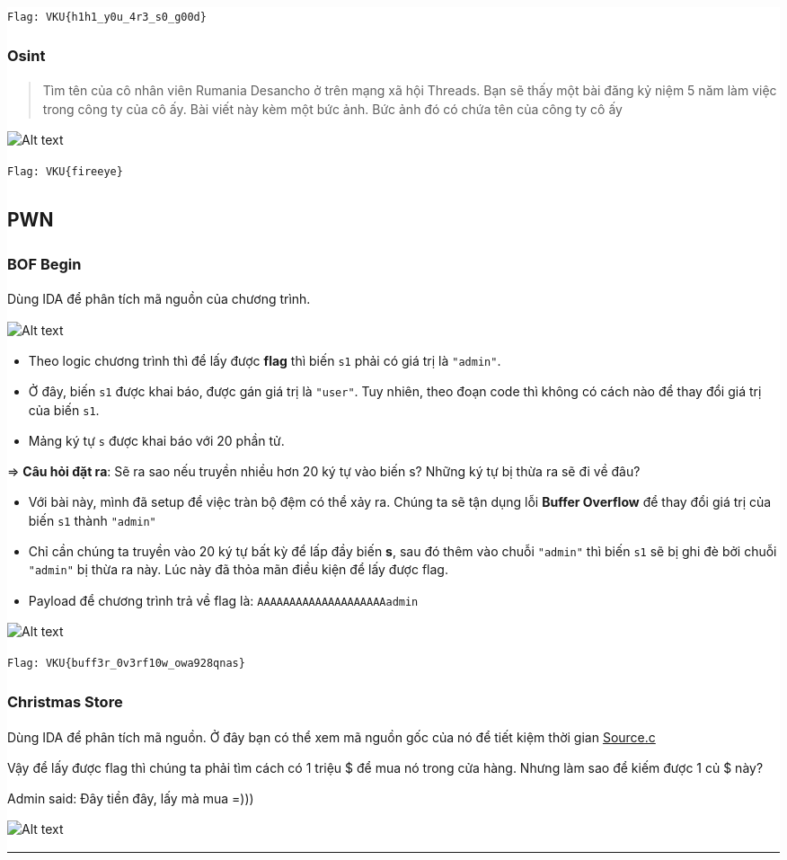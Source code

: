 `Flag: VKU{h1h1_y0u_4r3_s0_g00d}`

### Osint

> Tìm tên của cô nhân viên Rumania Desancho ở trên mạng xã hội Threads. Bạn sẽ thấy một bài đăng kỷ niệm 5 năm làm việc trong công ty của cô ấy. Bài viết này kèm một bức ảnh. Bức ảnh đó có chứa tên của công ty cô ấy

![Alt text](/img/vsl-internal-2023/image20.png)

`Flag: VKU{fireeye}`

## PWN

### BOF Begin

Dùng IDA để phân tích mã nguồn của chương trình.

![Alt text](/img/vsl-internal-2023/image21.png)

- Theo logic chương trình thì để lấy được **flag** thì biến `s1` phải có giá trị là `"admin"`.
- Ở đây, biến `s1` được khai báo, được gán giá trị là `"user"`. Tuy nhiên, theo đoạn code thì không có cách nào để thay đổi giá trị của biến `s1`.

- Mảng ký tự `s` được khai báo với 20 phần tử.

=> **Câu hỏi đặt ra**: Sẽ ra sao nếu truyền nhiều hơn 20 ký tự vào biến s? Những ký tự bị thừa ra sẽ đi về đâu?

- Với bài này, mình đã setup để việc tràn bộ đệm có thể xảy ra. Chúng ta sẽ tận dụng lỗi **Buffer Overflow** để thay đổi giá trị của biến `s1` thành `"admin"`
- Chỉ cần chúng ta truyền vào 20 ký tự bất kỳ để lấp đầy biến **s**, sau đó thêm vào chuỗi `"admin"` thì biến `s1` sẽ bị ghi đè bởi chuỗi `"admin"` bị thừa ra này. Lúc này đã thỏa mãn điều kiện để lấy được flag.

- Payload để chương trình trả về flag là: `AAAAAAAAAAAAAAAAAAAAadmin`

![Alt text](/img/vsl-internal-2023/image22.png)

`Flag: VKU{buff3r_0v3rf10w_owa928qnas}`

### Christmas Store

Dùng IDA để phân tích mã nguồn.
Ở đây bạn có thể xem mã nguồn gốc của nó để tiết kiệm thời gian [Source.c](./../challenge/src/source.c)

Vậy để lấy được flag thì chúng ta phải tìm cách có 1 triệu $ để mua nó trong cửa hàng. Nhưng làm sao để kiếm được 1 củ $ này?

Admin said: Đây tiền đây, lấy mà mua =)))

![Alt text](/img/vsl-internal-2023/image23.png)

---
